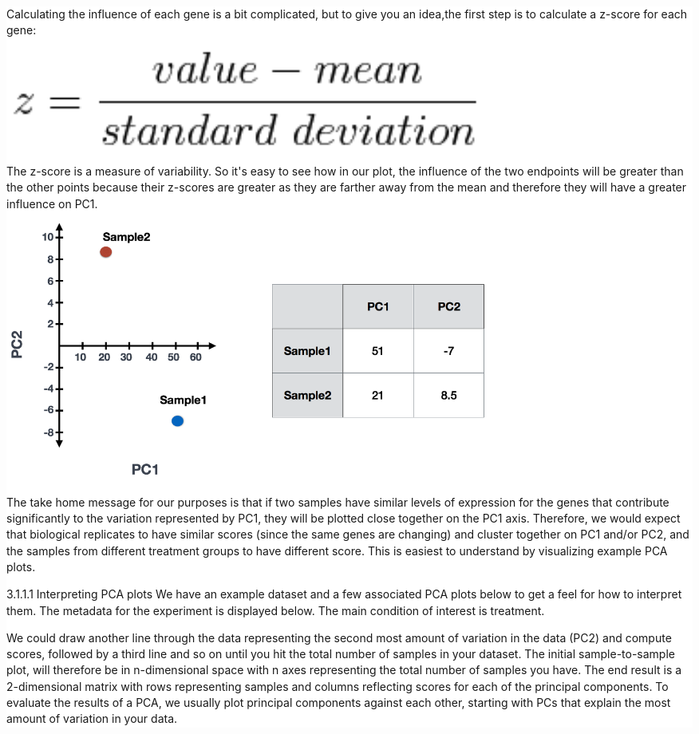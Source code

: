 Calculating the influence of each gene is a bit complicated, but to give you an idea,the first step is to calculate a z-score for each gene:

<img src="img/zscore.png" width="600">

The z-score is a measure of variability. So it's easy to see how in our plot, the influence of the two endpoints will be greater than the other points because their z-scores are greater as they are farther away from the mean and therefore they will have a greater influence on PC1.


<img src="img/PCA_samples.png" width="600">


The take home message for our purposes is that if two samples have similar levels of expression for the genes that contribute significantly to the variation represented by PC1, they will be plotted close together on the PC1 axis. Therefore, we would expect that biological replicates to have similar scores (since the same genes are changing) and cluster together on PC1 and/or PC2, and the samples from different treatment groups to have different score. This is easiest to understand by visualizing example PCA plots.


3.1.1.1 Interpreting PCA plots
We have an example dataset and a few associated PCA plots below to get a feel for how to interpret them. The metadata for the experiment is displayed below. The main condition of interest is treatment.

We could draw another line through the data representing the second most amount of variation in the data (PC2) and compute scores, followed by a third line and so on until you hit the total number of samples in your dataset. The initial sample-to-sample plot, will therefore be in n-dimensional space with n axes representing the total number of samples you have. The end result is a 2-dimensional matrix with rows representing samples and columns reflecting scores for each of the principal components. To evaluate the results of a PCA, we usually plot principal components against each other, starting with PCs that explain the most amount of variation in your data.
